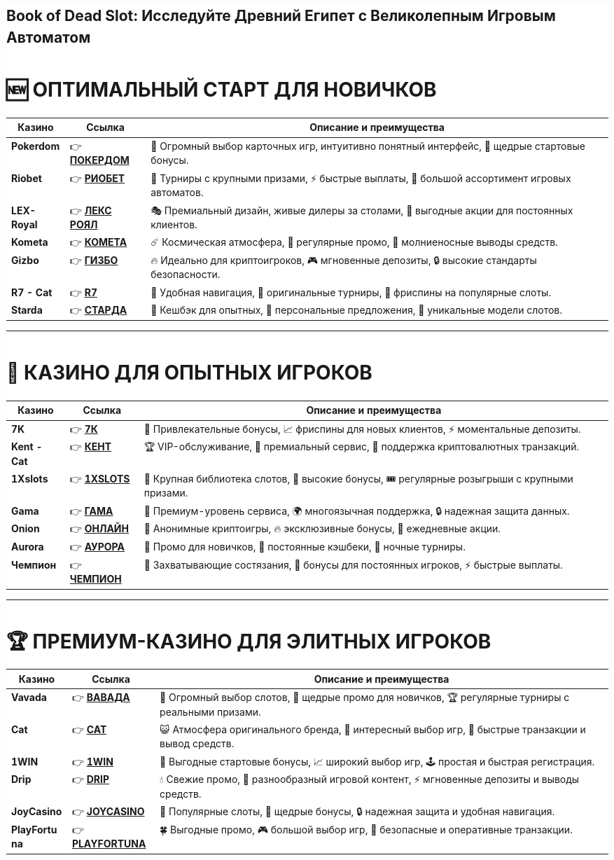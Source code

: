 ## Book of Dead Slot: Исследуйте Древний Египет с Великолепным Игровым Автоматом
# 🆕 ОПТИМАЛЬНЫЙ СТАРТ ДЛЯ НОВИЧКОВ

| Казино        | Ссылка                                              | Описание и преимущества                                                                     |
| ------------- | --------------------------------------------------- | ------------------------------------------------------------------------------------------- |
| **Pokerdom**  | 👉 [**ПОКЕРДОМ**](https://brandplay.link/FwVc4f)    | 💎 Огромный выбор карточных игр, интуитивно понятный интерфейс, 🎁 щедрые стартовые бонусы. |
| **Riobet**    | 👉 [**РИОБЕТ**](https://brandplay.link/TnjsxFvH)    | 🌟 Турниры с крупными призами, ⚡ быстрые выплаты, 🎲 большой ассортимент игровых автоматов. |
| **LEX-Royal** | 👉 [**ЛЕКС РОЯЛ**](https://brandplay.link/VMqNXPFs) | 🎭 Премиальный дизайн, живые дилеры за столами, 🎁 выгодные акции для постоянных клиентов.  |
| **Kometa**    | 👉 [**КОМЕТА**](https://brandplay.link/jHzFFYGv)    | ☄️ Космическая атмосфера, 🎁 регулярные промо, 🚀 молниеносные выводы средств.              |
| **Gizbo**     | 👉 [**ГИЗБО**](https://brandplay.link/rvzLrVLp)     | 🔥 Идеально для криптоигроков, 🎮 мгновенные депозиты, 🔒 высокие стандарты безопасности.   |
| **R7 - Cat**  | 👉 [**R7**](https://brandplay.link/dByFXP7h)        | 🎉 Удобная навигация, 🌟 оригинальные турниры, 🎁 фриспины на популярные слоты.             |
| **Starda**    | 👉 [**СТАРДА**](https://brandplay.link/HDcDrxLk)    | 🚀 Кешбэк для опытных, 🤑 персональные предложения, 🎰 уникальные модели слотов.            |

***

# 🌟 КАЗИНО ДЛЯ ОПЫТНЫХ ИГРОКОВ

| Казино         | Ссылка                                                                                           | Описание и преимущества                                                                       |
| -------------- | ------------------------------------------------------------------------------------------------ | --------------------------------------------------------------------------------------------- |
| **7K**         | 👉 [**7К**](https://brandplay.link/dd46bNgD)                                                     | 🔔 Привлекательные бонусы, 📈 фриспины для новых клиентов, ⚡ моментальные депозиты.           |
| **Kent - Cat** | 👉 [**КЕНТ**](https://brandplay.link/XRH1g6Vb)                                                   | 🏆 VIP-обслуживание, 💎 премиальный сервис, 📲 поддержка криптовалютных транзакций.           |
| **1Xslots**    | 👉 [**1XSLOTS**](https://brandplay.link/J2ZbqMPZ)                                                | 🎰 Крупная библиотека слотов, 🎁 высокие бонусы, 🎟️ регулярные розыгрыши с крупными призами. |
| **Gama**       | 👉 [**ГАМА**](https://brandplay.link/RD52jZbL)                                                   | 💎 Премиум-уровень сервиса, 🌍 многоязычная поддержка, 🔒 надежная защита данных.             |
| **Onion**      | 👉 [**ОНЛАЙН**](https://brandplay.link/8LcS6Djb)                                                 | 🧅 Анонимные криптоигры, 🔥 эксклюзивные бонусы, 💸 ежедневные акции.                         |
| **Aurora**     | 👉 [**АУРОРА**](https://10trafic-stat2.com/click/668546556bcc6313411604bc/6766/13031/subaccount) | 🌌 Промо для новичков, 🤑 постоянные кэшбеки, 🚀 ночные турниры.                              |
| **Чемпион**    | 👉 [**ЧЕМПИОН**](https://temon-gter.cfd/go/9n8?p56190p303844p3509t17502)                         | 🏅 Захватывающие состязания, 🎁 бонусы для постоянных игроков, ⚡ быстрые выплаты.             |

***

# 🏆 ПРЕМИУМ-КАЗИНО ДЛЯ ЭЛИТНЫХ ИГРОКОВ

| Казино          | Ссылка                                                                                                       | Описание и преимущества                                                                            |
| --------------- | ------------------------------------------------------------------------------------------------------------ | -------------------------------------------------------------------------------------------------- |
| **Vavada**      | 👉 [**ВАВАДА**](https://partnervavadarv.com?promo=75590753-cc8b-4c4a-8d71-99b7a2293439-jud\&target=register) | 🌟 Огромный выбор слотов, 🎁 щедрые промо для новичков, 🏆 регулярные турниры с реальными призами. |
| **Cat**         | 👉 [**CAT**](https://catchthecatthree.com/d1bfb4f94)                                                         | 😺 Атмосфера оригинального бренда, 🎰 интересный выбор игр, 💸 быстрые транзакции и вывод средств. |
| **1WIN**        | 👉 [**1WIN**](https://brandplay.link/9sD8CZLQ)                                                               | 🌟 Выгодные стартовые бонусы, 📈 широкий выбор игр, 🕹️ простая и быстрая регистрация.             |
| **Drip**        | 👉 [**DRIP**](https://drp-irrs01.com/c4bf3bd2f)                                                              | 💧 Свежие промо, 🎰 разнообразный игровой контент, ⚡ мгновенные депозиты и выводы средств.         |
| **JoyCasino**   | 👉 [**JOYCASINO**](https://rpc30.call2me.pro/?/ru/registration?apkpop=0\&partner=p24970p3289525p8e5d)        | 🎉 Популярные слоты, 🎁 щедрые бонусы, 🔒 надежная защита и удобная навигация.                     |
| **PlayFortuna** | 👉 [**PLAYFORTUNA**](https://4v4rg0e52p.com/alt/playfortuna?27f770988db651f9cc8f16742d88cecd)                | 🍀 Выгодные промо, 🎮 большой выбор игр, 🏦 безопасные и оперативные транзакции.                   |
